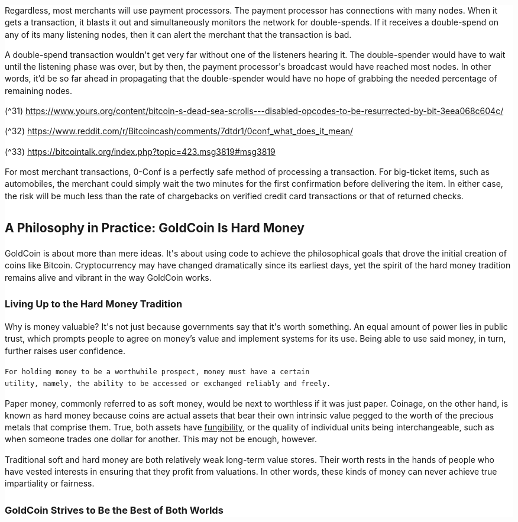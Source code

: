 Regardless, most merchants will use payment processors. The payment processor has
connections with many nodes. When it gets a transaction, it blasts it out and simultaneously
monitors the network for double-spends. If it receives a double-spend on any of its many
listening nodes, then it can alert the merchant that the transaction is bad.

A double-spend transaction wouldn't get very far without one of the listeners hearing it. The
double-spender would have to wait until the listening phase was over, but by then, the payment
processor's broadcast would have reached most nodes. In other words, it’d be so far ahead in
propagating that the double-spender would have no hope of grabbing the needed percentage
of remaining nodes.

(^31) https://www.yours.org/content/bitcoin-s-dead-sea-scrolls---disabled-opcodes-to-be-resurrected-by-bit-3eea068c604c/

(^32) https://www.reddit.com/r/Bitcoincash/comments/7dtdr1/0conf_what_does_it_mean/

(^33) https://bitcointalk.org/index.php?topic=423.msg3819#msg3819


For most merchant transactions, 0-Conf is a perfectly safe method of processing a transaction.
For big-ticket items, such as automobiles, the merchant could simply wait the two minutes for
the first confirmation before delivering the item. In either case, the risk will be much less than
the rate of chargebacks on verified credit card transactions or that of returned checks.


## A Philosophy in Practice: GoldCoin Is Hard Money

GoldCoin is about more than mere ideas. It's about using code to achieve the philosophical goals
that drove the initial creation of coins like Bitcoin. Cryptocurrency may have changed
dramatically since its earliest days, yet the spirit of the hard money tradition remains alive and
vibrant in the way GoldCoin works.

### Living Up to the Hard Money Tradition

Why is money valuable? It's not just because governments say that it's worth something. An
equal amount of power lies in public trust, which prompts people to agree on money’s value and
implement systems for its use. Being able to use said money, in turn, further raises user
confidence.

```
For holding money to be a worthwhile prospect, money must have a certain
utility, namely, the ability to be accessed or exchanged reliably and freely.
```
Paper money, commonly referred to as soft money, would be next to worthless if it was just
paper. Coinage, on the other hand, is known as hard money because coins are actual assets that
bear their own intrinsic value pegged to the worth of the precious metals that comprise them.
True, both assets have [fungibility](https://en.wikipedia.org/wiki/Fungibility), or the quality of individual units being interchangeable, such as when someone trades one dollar for another. This may not be enough, however.

Traditional soft and hard money are both relatively weak long-term value stores. Their worth
rests in the hands of people who have vested interests in ensuring that they profit from
valuations. In other words, these kinds of money can never achieve true impartiality or fairness.

### GoldCoin Strives to Be the Best of Both Worlds

